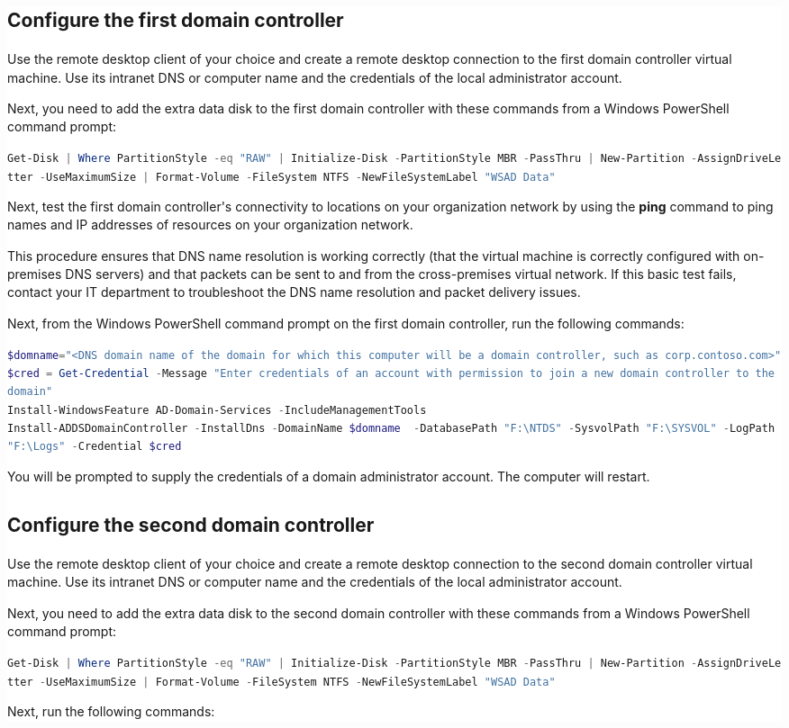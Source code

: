 ## Configure the first domain controller

Use the remote desktop client of your choice and create a remote desktop connection to the first domain controller virtual machine. Use its intranet DNS or computer name and the credentials of the local administrator account.
  
Next, you need to add the extra data disk to the first domain controller with these commands from a Windows PowerShell command prompt:
  
```powershell
Get-Disk | Where PartitionStyle -eq "RAW" | Initialize-Disk -PartitionStyle MBR -PassThru | New-Partition -AssignDriveLetter -UseMaximumSize | Format-Volume -FileSystem NTFS -NewFileSystemLabel "WSAD Data"
```

Next, test the first domain controller's connectivity to locations on your organization network by using the **ping** command to ping names and IP addresses of resources on your organization network. 
  
This procedure ensures that DNS name resolution is working correctly (that the virtual machine is correctly configured with on-premises DNS servers) and that packets can be sent to and from the cross-premises virtual network. If this basic test fails, contact your IT department to troubleshoot the DNS name resolution and packet delivery issues.
  
Next, from the Windows PowerShell command prompt on the first domain controller, run the following commands:
  
```powershell
$domname="<DNS domain name of the domain for which this computer will be a domain controller, such as corp.contoso.com>"
$cred = Get-Credential -Message "Enter credentials of an account with permission to join a new domain controller to the domain"
Install-WindowsFeature AD-Domain-Services -IncludeManagementTools
Install-ADDSDomainController -InstallDns -DomainName $domname  -DatabasePath "F:\NTDS" -SysvolPath "F:\SYSVOL" -LogPath "F:\Logs" -Credential $cred
```

You will be prompted to supply the credentials of a domain administrator account. The computer will restart.
  
## Configure the second domain controller

Use the remote desktop client of your choice and create a remote desktop connection to the second domain controller virtual machine. Use its intranet DNS or computer name and the credentials of the local administrator account.
  
Next, you need to add the extra data disk to the second domain controller with these commands from a Windows PowerShell command prompt:
  
```powershell
Get-Disk | Where PartitionStyle -eq "RAW" | Initialize-Disk -PartitionStyle MBR -PassThru | New-Partition -AssignDriveLetter -UseMaximumSize | Format-Volume -FileSystem NTFS -NewFileSystemLabel "WSAD Data"
```

Next, run the following commands:
  